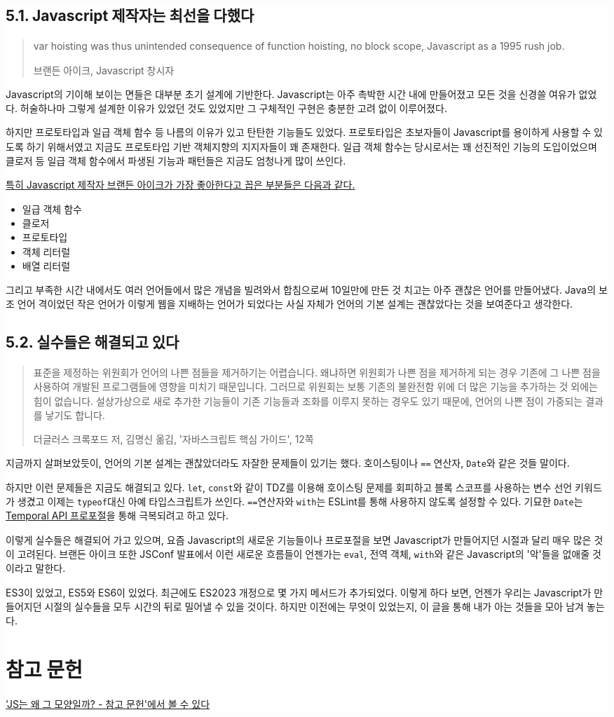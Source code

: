 ## 5.1. Javascript 제작자는 최선을 다했다

> var hoisting was thus unintended consequence of function hoisting, no block scope, Javascript as a 1995 rush job. 
>
> 브랜든 아이크, Javascript 창시자

Javascript의 기이해 보이는 면들은 대부분 초기 설계에 기반한다. Javascript는 아주 촉박한 시간 내에 만들어졌고 모든 것을 신경쓸 여유가 없었다. 허술하나마 그렇게 설계한 이유가 있었던 것도 있었지만 그 구체적인 구현은 충분한 고려 없이 이루어졌다.

하지만 프로토타입과 일급 객체 함수 등 나름의 이유가 있고 탄탄한 기능들도 있었다. 프로토타입은 초보자들이 Javascript를 용이하게 사용할 수 있도록 하기 위해서였고 지금도 프로토타입 기반 객체지향의 지지자들이 꽤 존재한다. 일급 객체 함수는 당시로서는 꽤 선진적인 기능의 도입이었으며 클로저 등 일급 객체 함수에서 파생된 기능과 패턴들은 지금도 엄청나게 많이 쓰인다.

[특히 Javascript 제작자 브랜든 아이크가 가장 좋아한다고 꼽은 부분들은 다음과 같다.](https://brendaneich.com/2010/07/a-brief-history-of-javascript/)

- 일급 객체 함수
- 클로저
- 프로토타입
- 객체 리터럴
- 배열 리터럴

그리고 부족한 시간 내에서도 여러 언어들에서 많은 개념을 빌려와서 합침으로써 10일만에 만든 것 치고는 아주 괜찮은 언어를 만들어냈다. Java의 보조 언어 격이었던 작은 언어가 이렇게 웹을 지배하는 언어가 되었다는 사실 자체가 언어의 기본 설계는 괜찮았다는 것을 보여준다고 생각한다.

## 5.2. 실수들은 해결되고 있다

> 표준을 제정하는 위원회가 언어의 나쁜 점들을 제거하기는 어렵습니다. 왜냐하면 위원회가 나쁜 점을 제거하게 되는 경우 기존에 그 나쁜 점을 사용하여 개발된 프로그램들에 영향을 미치기 때문입니다. 그러므로 위원회는 보통 기존의 불완전함 위에 더 많은 기능을 추가하는 것 외에는 힘이 없습니다. 설상가상으로 새로 추가한 기능들이 기존 기능들과 조화를 이루지 못하는 경우도 있기 때문에, 언어의 나쁜 점이 가중되는 결과를 낳기도 합니다.
>
> 더글러스 크록포드 저, 김명신 옮김, '자바스크립트 핵심 가이드', 12쪽

지금까지 살펴보았듯이, 언어의 기본 설계는 괜찮았더라도 자잘한 문제들이 있기는 했다. 호이스팅이나 `==` 연산자, `Date`와 같은 것들 말이다.

하지만 이런 문제들은 지금도 해결되고 있다. `let`, `const`와 같이 TDZ를 이용해 호이스팅 문제를 회피하고 블록 스코프를 사용하는 변수 선언 키워드가 생겼고 이제는 `typeof`대신 아예 타입스크립트가 쓰인다. `==`연산자와 `with`는 ESLint를 통해 사용하지 않도록 설정할 수 있다. 기묘한 `Date`는 [Temporal API 프로포절](https://xo.dev/articles/js-temporal-api)을 통해 극복되려고 하고 있다.

이렇게 실수들은 해결되어 가고 있으며, 요즘 Javascript의 새로운 기능들이나 프로포절을 보면 Javascript가 만들어지던 시절과 달리 매우 많은 것이 고려된다. 브랜든 아이크 또한 JSConf 발표에서 이런 새로운 흐름들이 언젠가는 `eval`, 전역 객체, `with`와 같은 Javascript의 '악'들을 없애줄 것이라고 말한다.

ES3이 있었고, ES5와 ES6이 있었다. 최근에도 ES2023 개정으로 몇 가지 메서드가 추가되었다. 이렇게 하다 보면, 언젠가 우리는 Javascript가 만들어지던 시절의 실수들을 모두 시간의 뒤로 밀어낼 수 있을 것이다. 하지만 이전에는 무엇이 있었는지, 이 글을 통해 내가 아는 것들을 모아 남겨 놓는다.

# 참고 문헌

['JS는 왜 그 모양일까? - 참고 문헌'에서 볼 수 있다](https://witch.work/posts/javascript-history-references#JS%EC%9D%98-%EC%86%8C%EB%A6%AC%EB%A5%BC-%EC%B0%BE%EC%95%84%EC%84%9C---Javascript%EC%9D%98-%EC%B4%88%EA%B8%B0-%EC%8B%A4%EC%88%98%EC%99%80-%EC%84%A0%ED%83%9D%EB%93%A4)

